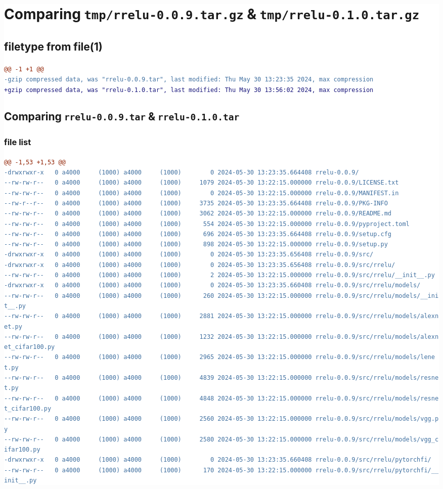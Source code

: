 # Comparing `tmp/rrelu-0.0.9.tar.gz` & `tmp/rrelu-0.1.0.tar.gz`

## filetype from file(1)

```diff
@@ -1 +1 @@
-gzip compressed data, was "rrelu-0.0.9.tar", last modified: Thu May 30 13:23:35 2024, max compression
+gzip compressed data, was "rrelu-0.1.0.tar", last modified: Thu May 30 13:56:02 2024, max compression
```

## Comparing `rrelu-0.0.9.tar` & `rrelu-0.1.0.tar`

### file list

```diff
@@ -1,53 +1,53 @@
-drwxrwxr-x   0 a4000     (1000) a4000     (1000)        0 2024-05-30 13:23:35.664408 rrelu-0.0.9/
--rw-rw-r--   0 a4000     (1000) a4000     (1000)     1079 2024-05-30 13:22:15.000000 rrelu-0.0.9/LICENSE.txt
--rw-rw-r--   0 a4000     (1000) a4000     (1000)        0 2024-05-30 13:22:15.000000 rrelu-0.0.9/MANIFEST.in
--rw-r--r--   0 a4000     (1000) a4000     (1000)     3735 2024-05-30 13:23:35.664408 rrelu-0.0.9/PKG-INFO
--rw-rw-r--   0 a4000     (1000) a4000     (1000)     3062 2024-05-30 13:22:15.000000 rrelu-0.0.9/README.md
--rw-rw-r--   0 a4000     (1000) a4000     (1000)      554 2024-05-30 13:22:15.000000 rrelu-0.0.9/pyproject.toml
--rw-rw-r--   0 a4000     (1000) a4000     (1000)      696 2024-05-30 13:23:35.664408 rrelu-0.0.9/setup.cfg
--rw-rw-r--   0 a4000     (1000) a4000     (1000)      898 2024-05-30 13:22:15.000000 rrelu-0.0.9/setup.py
-drwxrwxr-x   0 a4000     (1000) a4000     (1000)        0 2024-05-30 13:23:35.656408 rrelu-0.0.9/src/
-drwxrwxr-x   0 a4000     (1000) a4000     (1000)        0 2024-05-30 13:23:35.656408 rrelu-0.0.9/src/rrelu/
--rw-rw-r--   0 a4000     (1000) a4000     (1000)        2 2024-05-30 13:22:15.000000 rrelu-0.0.9/src/rrelu/__init__.py
-drwxrwxr-x   0 a4000     (1000) a4000     (1000)        0 2024-05-30 13:23:35.660408 rrelu-0.0.9/src/rrelu/models/
--rw-rw-r--   0 a4000     (1000) a4000     (1000)      260 2024-05-30 13:22:15.000000 rrelu-0.0.9/src/rrelu/models/__init__.py
--rw-rw-r--   0 a4000     (1000) a4000     (1000)     2881 2024-05-30 13:22:15.000000 rrelu-0.0.9/src/rrelu/models/alexnet.py
--rw-rw-r--   0 a4000     (1000) a4000     (1000)     1232 2024-05-30 13:22:15.000000 rrelu-0.0.9/src/rrelu/models/alexnet_cifar100.py
--rw-rw-r--   0 a4000     (1000) a4000     (1000)     2965 2024-05-30 13:22:15.000000 rrelu-0.0.9/src/rrelu/models/lenet.py
--rw-rw-r--   0 a4000     (1000) a4000     (1000)     4839 2024-05-30 13:22:15.000000 rrelu-0.0.9/src/rrelu/models/resnet.py
--rw-rw-r--   0 a4000     (1000) a4000     (1000)     4848 2024-05-30 13:22:15.000000 rrelu-0.0.9/src/rrelu/models/resnet_cifar100.py
--rw-rw-r--   0 a4000     (1000) a4000     (1000)     2560 2024-05-30 13:22:15.000000 rrelu-0.0.9/src/rrelu/models/vgg.py
--rw-rw-r--   0 a4000     (1000) a4000     (1000)     2580 2024-05-30 13:22:15.000000 rrelu-0.0.9/src/rrelu/models/vgg_cifar100.py
-drwxrwxr-x   0 a4000     (1000) a4000     (1000)        0 2024-05-30 13:23:35.660408 rrelu-0.0.9/src/rrelu/pytorchfi/
--rw-rw-r--   0 a4000     (1000) a4000     (1000)      170 2024-05-30 13:22:15.000000 rrelu-0.0.9/src/rrelu/pytorchfi/__init__.py
```